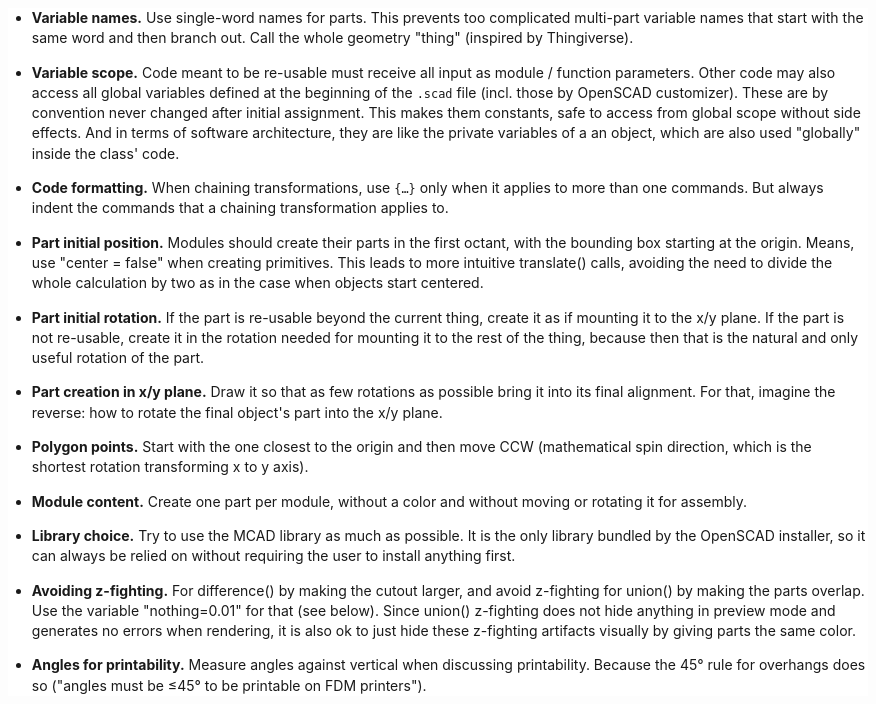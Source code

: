 * **Variable names.** Use single-word names for parts. This prevents too complicated multi-part variable names that start with the same word and then branch out. Call the whole geometry "thing" (inspired by Thingiverse).

* **Variable scope.** Code meant to be re-usable must receive all input as module / function parameters. Other code may also access all global variables defined at the beginning of the `.scad` file (incl. those by OpenSCAD customizer). These are by convention never changed after initial assignment. This makes them constants, safe to access from global scope without side effects. And in terms of software architecture, they are like the private variables of a an object, which are also used "globally" inside the class' code.

* **Code formatting.** When chaining transformations, use `{…}` only when it applies to more than one commands. But always indent the commands that a chaining transformation applies to.

* **Part initial position.** Modules should create their parts in the first octant, with the bounding box starting at the origin. Means, use "center = false" when creating primitives. This leads to more intuitive translate() calls, avoiding the need to divide the whole calculation by two as in the case when objects start centered.

* **Part initial rotation.** If the part is re-usable beyond the current thing, create it as if mounting it to the x/y plane. If the part is not re-usable, create it in the rotation needed for mounting it to the rest of the thing, because then that is the natural and only useful rotation of the part.

* **Part creation in x/y plane.** Draw it so that as few rotations as possible bring it into its final alignment. For that, imagine the reverse: how to rotate the final object's part into the x/y plane.

* **Polygon points.** Start with the one closest to the origin and then move CCW (mathematical spin direction, which is the shortest rotation transforming x to y axis).

* **Module content.** Create one part per module, without a color and without moving or rotating it for assembly.

* **Library choice.** Try to use the MCAD library as much as possible. It is the only library bundled by the OpenSCAD installer, so it can always be relied on without requiring the user to install anything first.

* **Avoiding z-fighting.** For difference() by making the cutout larger, and avoid z-fighting for union() by making the parts overlap. Use the variable "nothing=0.01" for that (see below). Since union() z-fighting does not hide anything in preview mode and generates no errors when rendering, it is also ok to just hide these z-fighting artifacts visually by giving parts the same color.

* **Angles for printability.** Measure angles against vertical when discussing printability. Because the 45° rule for overhangs does so ("angles must be ≤45° to be printable on FDM printers").
